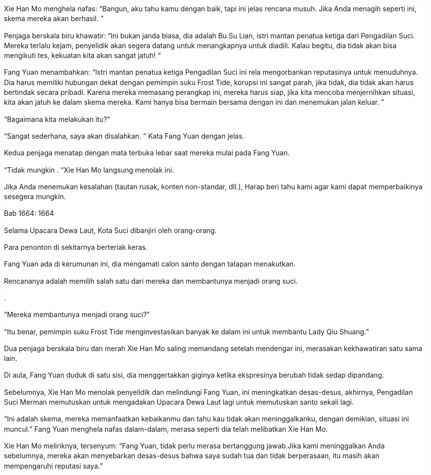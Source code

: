 Xie Han Mo menghela nafas: “Bangun, aku tahu kamu dengan baik, tapi ini jelas rencana musuh. Jika Anda menagih seperti ini, skema mereka akan berhasil. ”

Penjaga berskala biru khawatir: “Ini bukan janda biasa, dia adalah Bu Su Lian, istri mantan penatua ketiga dari Pengadilan Suci. Mereka terlalu kejam, penyelidik akan segera datang untuk menangkapnya untuk diadili. Kalau begitu, dia tidak akan bisa mengikuti tes, kekuatan kita akan sangat jatuh! “

Fang Yuan menambahkan: “Istri mantan penatua ketiga Pengadilan Suci ini rela mengorbankan reputasinya untuk menuduhnya. Dia harus memiliki hubungan dekat dengan pemimpin suku Frost Tide, korupsi ini sangat parah, jika tidak, dia tidak akan harus bertindak secara pribadi. Karena mereka memasang perangkap ini, mereka harus siap, jika kita mencoba menjernihkan situasi, kita akan jatuh ke dalam skema mereka. Kami hanya bisa bermain bersama dengan ini dan menemukan jalan keluar. ”

“Bagaimana kita melakukan itu?”

“Sangat sederhana, saya akan disalahkan. ” Kata Fang Yuan dengan jelas.

Kedua penjaga menatap dengan mata terbuka lebar saat mereka mulai pada Fang Yuan.

“Tidak mungkin . “Xie Han Mo langsung menolak ini.

Jika Anda menemukan kesalahan (tautan rusak, konten non-standar, dll.), Harap beri tahu kami agar kami dapat memperbaikinya sesegera mungkin.



Bab 1664: 1664

Selama Upacara Dewa Laut, Kota Suci dibanjiri oleh orang-orang.





Para penonton di sekitarnya berteriak keras.

Fang Yuan ada di kerumunan ini, dia mengamati calon santo dengan tatapan menakutkan.

Rencananya adalah memilih salah satu dari mereka dan membantunya menjadi orang suci.

.

“Mereka membantunya menjadi orang suci?”

“Itu benar, pemimpin suku Frost Tide menginvestasikan banyak ke dalam ini untuk membantu Lady Qiu Shuang.”

Dua penjaga berskala biru dan merah Xie Han Mo saling memandang setelah mendengar ini, merasakan kekhawatiran satu sama lain.

Di aula, Fang Yuan duduk di satu sisi, dia menggertakkan giginya ketika ekspresinya berubah tidak sedap dipandang.

Sebelumnya, Xie Han Mo menolak penyelidik dan melindungi Fang Yuan, ini meningkatkan desas-desus, akhirnya, Pengadilan Suci Merman memutuskan untuk mengadakan Upacara Dewa Laut lagi untuk memutuskan santo sekali lagi.

“Ini adalah skema, mereka memanfaatkan kebaikanmu dan tahu kau tidak akan meninggalkanku, dengan demikian, situasi ini muncul.” Fang Yuan menghela nafas dalam-dalam, merasa seperti dia telah melibatkan Xie Han Mo.

Xie Han Mo meliriknya, tersenyum: “Fang Yuan, tidak perlu merasa bertanggung jawab.Jika kami meninggalkan Anda sebelumnya, mereka akan menyebarkan desas-desus bahwa saya sudah tua dan tidak berperasaan, itu masih akan mempengaruhi reputasi saya.”

